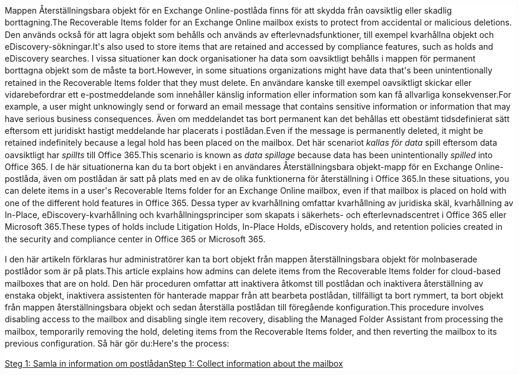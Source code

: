 <span data-ttu-id="6ac74-104">Mappen Återställningsbara objekt för en Exchange Online-postlåda finns för att skydda från oavsiktlig eller skadlig borttagning.</span><span class="sxs-lookup"><span data-stu-id="6ac74-104">The Recoverable Items folder for an Exchange Online mailbox exists to protect from accidental or malicious deletions.</span></span> <span data-ttu-id="6ac74-105">Den används också för att lagra objekt som behålls och används av efterlevnadsfunktioner, till exempel kvarhållna objekt och eDiscovery-sökningar.</span><span class="sxs-lookup"><span data-stu-id="6ac74-105">It's also used to store items that are retained and accessed by compliance features, such as holds and eDiscovery searches.</span></span> <span data-ttu-id="6ac74-106">I vissa situationer kan dock organisationer ha data som oavsiktligt behålls i mappen för permanent borttagna objekt som de måste ta bort.</span><span class="sxs-lookup"><span data-stu-id="6ac74-106">However, in some situations organizations might have data that's been unintentionally retained in the Recoverable Items folder that they must delete.</span></span> <span data-ttu-id="6ac74-107">En användare kanske till exempel oavsiktligt skickar eller vidarebefordrar ett e-postmeddelande som innehåller känslig information eller information som kan få allvarliga konsekvenser.</span><span class="sxs-lookup"><span data-stu-id="6ac74-107">For example, a user might unknowingly send or forward an email message that contains sensitive information or information that may have serious business consequences.</span></span> <span data-ttu-id="6ac74-108">Även om meddelandet tas bort permanent kan det behållas ett obestämt tidsdefinierat sätt eftersom ett juridiskt hastigt meddelande har placerats i postlådan.</span><span class="sxs-lookup"><span data-stu-id="6ac74-108">Even if the message is permanently deleted, it might be retained indefinitely because a legal hold has been placed on the mailbox.</span></span> <span data-ttu-id="6ac74-109">Det här scenariot *kallas för data* spill eftersom data oavsiktligt har *spillts* till Office 365.</span><span class="sxs-lookup"><span data-stu-id="6ac74-109">This scenario is known as *data spillage* because data has been unintentionally *spilled* into Office 365.</span></span> <span data-ttu-id="6ac74-110">I de här situationerna kan du ta bort objekt i en användares Återställningsbara objekt-mapp för en Exchange Online-postlåda, även om postlådan är satt på plats med en av de olika funktionerna för återställning i Office 365.</span><span class="sxs-lookup"><span data-stu-id="6ac74-110">In these situations, you can delete items in a user's Recoverable Items folder for an Exchange Online mailbox, even if that mailbox is placed on hold with one of the different hold features in Office 365.</span></span> <span data-ttu-id="6ac74-111">Dessa typer av kvarhållning omfattar kvarhållning av juridiska skäl, kvarhållning av In-Place, eDiscovery-kvarhållning och kvarhållningsprinciper som skapats i säkerhets- och efterlevnadscentret i Office 365 eller Microsoft 365.</span><span class="sxs-lookup"><span data-stu-id="6ac74-111">These types of holds include Litigation Holds, In-Place Holds, eDiscovery holds, and retention policies created in the security and compliance center in Office 365 or Microsoft 365.</span></span>

<span data-ttu-id="6ac74-112">I den här artikeln förklaras hur administratörer kan ta bort objekt från mappen återställningsbara objekt för molnbaserade postlådor som är på plats.</span><span class="sxs-lookup"><span data-stu-id="6ac74-112">This article explains how admins can delete items from the Recoverable Items folder for cloud-based mailboxes that are on hold.</span></span> <span data-ttu-id="6ac74-113">Den här proceduren omfattar att inaktivera åtkomst till postlådan och inaktivera återställning av enstaka objekt, inaktivera assistenten för hanterade mappar från att bearbeta postlådan, tillfälligt ta bort rymmert, ta bort objekt från mappen återställningsbara objekt och sedan återställa postlådan till föregående konfiguration.</span><span class="sxs-lookup"><span data-stu-id="6ac74-113">This procedure involves disabling access to the mailbox and disabling single item recovery, disabling the Managed Folder Assistant from processing the mailbox, temporarily removing the hold, deleting items from the Recoverable Items folder, and then reverting the mailbox to its previous configuration.</span></span> <span data-ttu-id="6ac74-114">Så här gör du:</span><span class="sxs-lookup"><span data-stu-id="6ac74-114">Here's the process:</span></span>
  
[<span data-ttu-id="6ac74-115">Steg 1: Samla in information om postlådan</span><span class="sxs-lookup"><span data-stu-id="6ac74-115">Step 1: Collect information about the mailbox</span></span>](#step-1-collect-information-about-the-mailbox)
